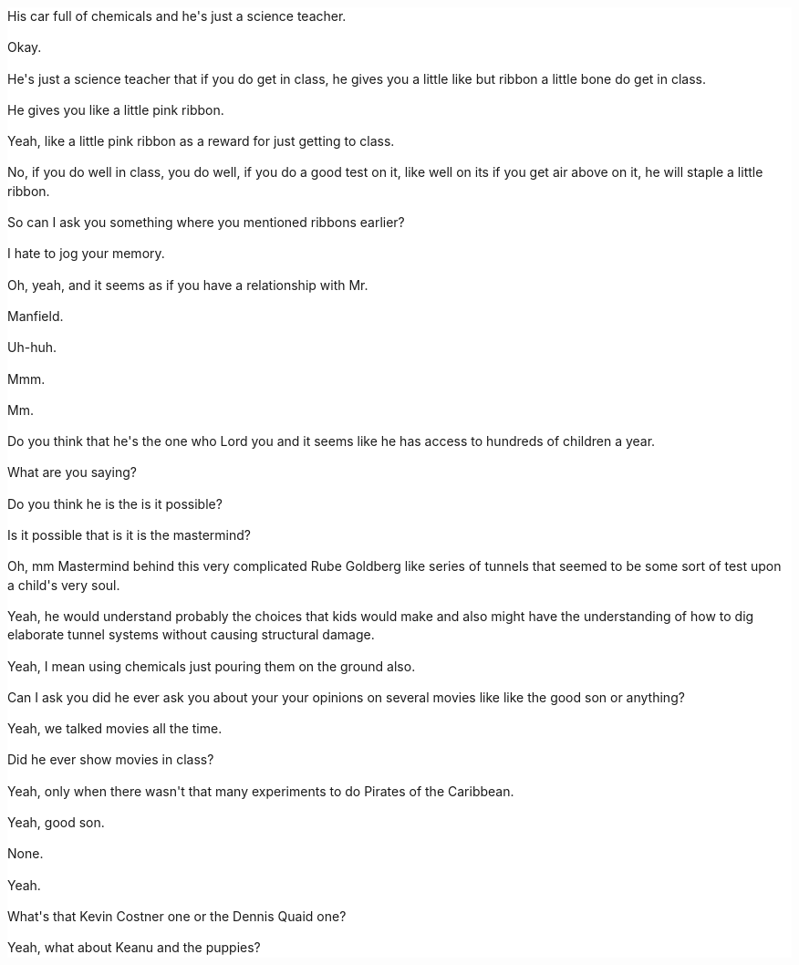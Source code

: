 His car full of chemicals and he's just a science teacher.

Okay.

He's just a science teacher that if you do get in class, he gives you a little like but ribbon a little bone do get in class.

He gives you like a little pink ribbon.

Yeah, like a little pink ribbon as a reward for just getting to class.

No, if you do well in class, you do well, if you do a good test on it, like well on its if you get air above on it, he will staple a little ribbon.

So can I ask you something where you mentioned ribbons earlier?

I hate to jog your memory.

Oh, yeah, and it seems as if you have a relationship with Mr.

Manfield.

Uh-huh.

Mmm.

Mm.

Do you think that he's the one who Lord you and it seems like he has access to hundreds of children a year.

What are you saying?

Do you think he is the is it possible?

Is it possible that is it is the mastermind?

Oh, mm Mastermind behind this very complicated Rube Goldberg like series of tunnels that seemed to be some sort of test upon a child's very soul.

Yeah, he would understand probably the choices that kids would make and also might have the understanding of how to dig elaborate tunnel systems without causing structural damage.

Yeah, I mean using chemicals just pouring them on the ground also.

Can I ask you did he ever ask you about your your opinions on several movies like like the good son or anything?

Yeah, we talked movies all the time.

Did he ever show movies in class?

Yeah, only when there wasn't that many experiments to do Pirates of the Caribbean.

Yeah, good son.

None.

Yeah.

What's that Kevin Costner one or the Dennis Quaid one?

Yeah, what about Keanu and the puppies?
